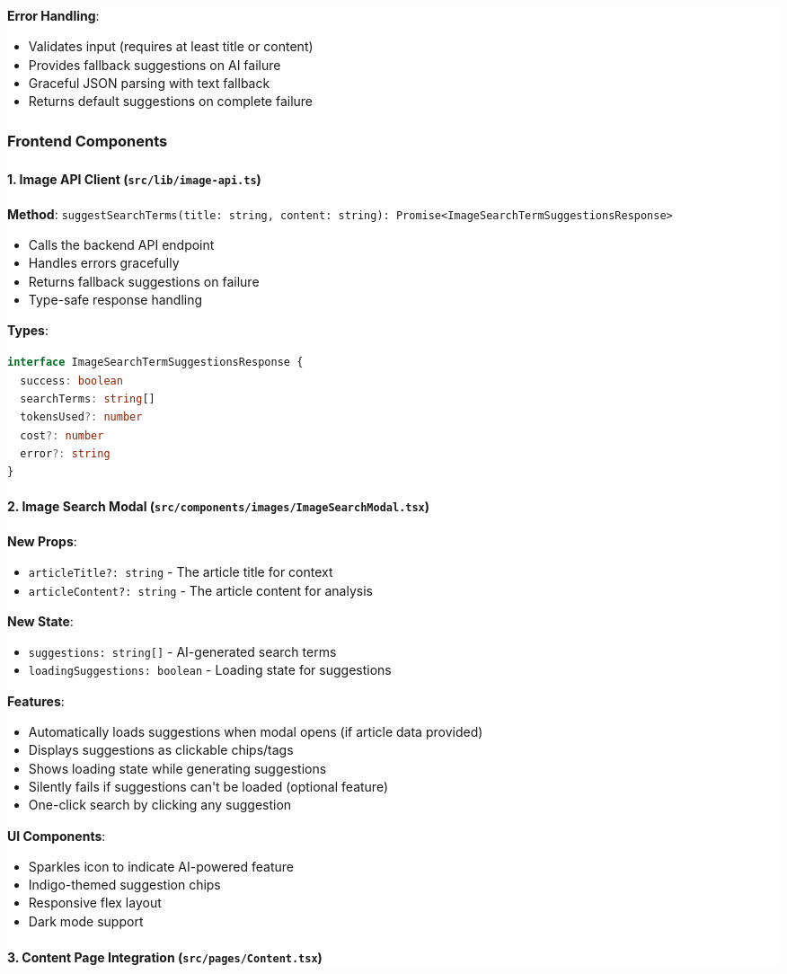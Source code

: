 **Error Handling**:
- Validates input (requires at least title or content)
- Provides fallback suggestions on AI failure
- Graceful JSON parsing with text fallback
- Returns default suggestions on complete failure

### Frontend Components

#### 1. Image API Client (`src/lib/image-api.ts`)

**Method**: `suggestSearchTerms(title: string, content: string): Promise<ImageSearchTermSuggestionsResponse>`

- Calls the backend API endpoint
- Handles errors gracefully
- Returns fallback suggestions on failure
- Type-safe response handling

**Types**:
```typescript
interface ImageSearchTermSuggestionsResponse {
  success: boolean
  searchTerms: string[]
  tokensUsed?: number
  cost?: number
  error?: string
}
```

#### 2. Image Search Modal (`src/components/images/ImageSearchModal.tsx`)

**New Props**:
- `articleTitle?: string` - The article title for context
- `articleContent?: string` - The article content for analysis

**New State**:
- `suggestions: string[]` - AI-generated search terms
- `loadingSuggestions: boolean` - Loading state for suggestions

**Features**:
- Automatically loads suggestions when modal opens (if article data provided)
- Displays suggestions as clickable chips/tags
- Shows loading state while generating suggestions
- Silently fails if suggestions can't be loaded (optional feature)
- One-click search by clicking any suggestion

**UI Components**:
- Sparkles icon to indicate AI-powered feature
- Indigo-themed suggestion chips
- Responsive flex layout
- Dark mode support

#### 3. Content Page Integration (`src/pages/Content.tsx`)
